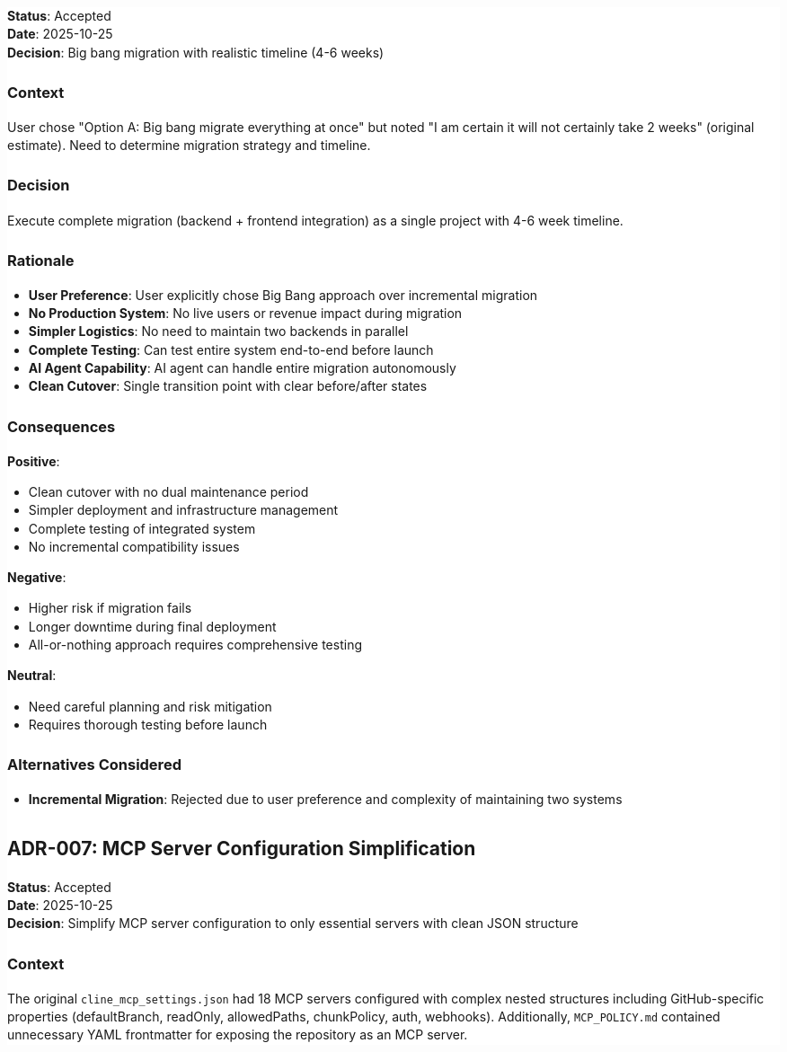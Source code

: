 **Status**: Accepted  
**Date**: 2025-10-25  
**Decision**: Big bang migration with realistic timeline (4-6 weeks)

### Context
User chose "Option A: Big bang migrate everything at once" but noted "I am certain it will not certainly take 2 weeks" (original estimate). Need to determine migration strategy and timeline.

### Decision
Execute complete migration (backend + frontend integration) as a single project with 4-6 week timeline.

### Rationale
- **User Preference**: User explicitly chose Big Bang approach over incremental migration
- **No Production System**: No live users or revenue impact during migration
- **Simpler Logistics**: No need to maintain two backends in parallel
- **Complete Testing**: Can test entire system end-to-end before launch
- **AI Agent Capability**: AI agent can handle entire migration autonomously
- **Clean Cutover**: Single transition point with clear before/after states

### Consequences
**Positive**:
- Clean cutover with no dual maintenance period
- Simpler deployment and infrastructure management
- Complete testing of integrated system
- No incremental compatibility issues

**Negative**:
- Higher risk if migration fails
- Longer downtime during final deployment
- All-or-nothing approach requires comprehensive testing

**Neutral**:
- Need careful planning and risk mitigation
- Requires thorough testing before launch

### Alternatives Considered
- **Incremental Migration**: Rejected due to user preference and complexity of maintaining two systems


## ADR-007: MCP Server Configuration Simplification

**Status**: Accepted  
**Date**: 2025-10-25  
**Decision**: Simplify MCP server configuration to only essential servers with clean JSON structure

### Context
The original `cline_mcp_settings.json` had 18 MCP servers configured with complex nested structures including GitHub-specific properties (defaultBranch, readOnly, allowedPaths, chunkPolicy, auth, webhooks). Additionally, `MCP_POLICY.md` contained unnecessary YAML frontmatter for exposing the repository as an MCP server.
